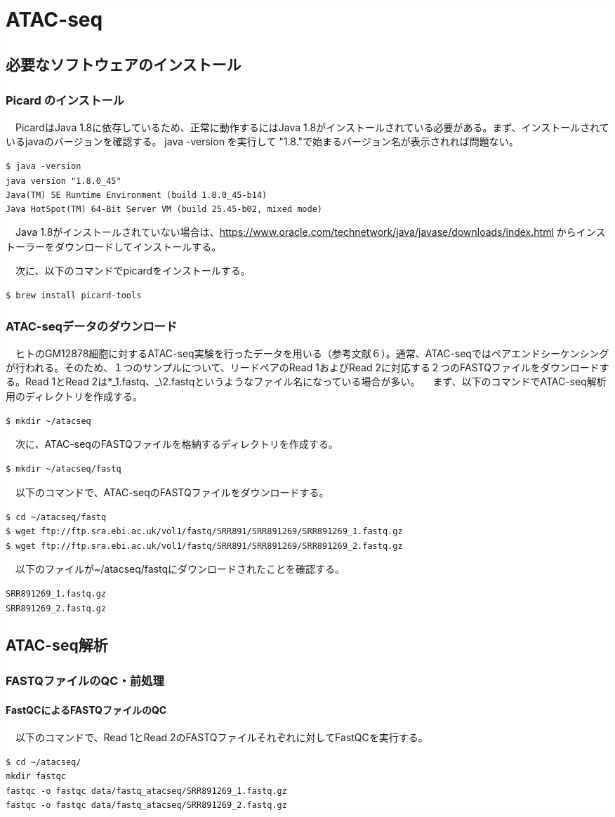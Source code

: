 # ATAC-seq

## 必要なソフトウェアのインストール

### Picard のインストール

　PicardはJava 1.8に依存しているため、正常に動作するにはJava 1.8がインストールされている必要がある。まず、インストールされているjavaのバージョンを確認する。 java -version を実行して "1.8."で始まるバージョン名が表示されれば問題ない。

```
$ java -version
java version "1.8.0_45"
Java(TM) SE Runtime Environment (build 1.8.0_45-b14)
Java HotSpot(TM) 64-Bit Server VM (build 25.45-b02, mixed mode)
```
　Java 1.8がインストールされていない場合は、https://www.oracle.com/technetwork/java/javase/downloads/index.html からインストーラーをダウンロードしてインストールする。

　次に、以下のコマンドでpicardをインストールする。

```
$ brew install picard-tools
```

### ATAC-seqデータのダウンロード
　ヒトのGM12878細胞に対するATAC-seq実験を行ったデータを用いる（参考文献６）。通常、ATAC-seqではペアエンドシーケンシングが行われる。そのため、１つのサンプルについて、リードペアのRead 1およびRead 2に対応する２つのFASTQファイルをダウンロードする。Read 1とRead 2は\*\_1.fastq、\_\2.fastqというようなファイル名になっている場合が多い。
　まず、以下のコマンドでATAC-seq解析用のディレクトリを作成する。

```
$ mkdir ~/atacseq
```

　次に、ATAC-seqのFASTQファイルを格納するディレクトリを作成する。
```
$ mkdir ~/atacseq/fastq
```

　以下のコマンドで、ATAC-seqのFASTQファイルをダウンロードする。
```
$ cd ~/atacseq/fastq
$ wget ftp://ftp.sra.ebi.ac.uk/vol1/fastq/SRR891/SRR891269/SRR891269_1.fastq.gz
$ wget ftp://ftp.sra.ebi.ac.uk/vol1/fastq/SRR891/SRR891269/SRR891269_2.fastq.gz
```
　以下のファイルが~/atacseq/fastqにダウンロードされたことを確認する。
```
SRR891269_1.fastq.gz
SRR891269_2.fastq.gz
```

## ATAC-seq解析
### FASTQファイルのQC・前処理
#### FastQCによるFASTQファイルのQC
　以下のコマンドで、Read 1とRead 2のFASTQファイルそれぞれに対してFastQCを実行する。
```
$ cd ~/atacseq/
mkdir fastqc
fastqc -o fastqc data/fastq_atacseq/SRR891269_1.fastq.gz
fastqc -o fastqc data/fastq_atacseq/SRR891269_2.fastq.gz
```

